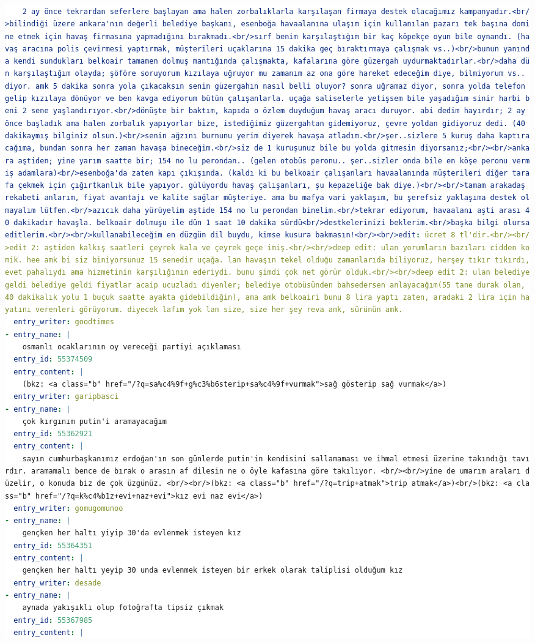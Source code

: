 ```yaml
    2 ay önce tekrardan seferlere başlayan ama halen zorbalıklarla karşılaşan firmaya destek olacağımız kampanyadır.<br/>bilindiği üzere ankara'nın değerli belediye başkanı, esenboğa havaalanına ulaşım için kullanılan pazarı tek başına domine etmek için havaş firmasına yapmadığını bırakmadı.<br/>sırf benim karşılaştığım bir kaç köpekçe oyun bile oynandı. (havaş aracına polis çevirmesi yaptırmak, müşterileri uçaklarına 15 dakika geç bıraktırmaya çalışmak vs..)<br/>bunun yanında kendi sundukları belkoair tamamen dolmuş mantığında çalışmakta, kafalarına göre güzergah uydurmaktadırlar.<br/>daha dün karşılaştığım olayda; şöföre soruyorum kızılaya uğruyor mu zamanım az ona göre hareket edeceğim diye, bilmiyorum vs.. diyor. amk 5 dakika sonra yola çıkacaksın senin güzergahın nasıl belli oluyor? sonra uğramaz diyor, sonra yolda telefon gelip kızılaya dönüyor ve ben kavga ediyorum bütün çalışanlarla. uçağa saliselerle yetişsem bile yaşadığım sinir harbi beni 2 sene yaşlandırıyor.<br/>dönüşte bir baktım, kapıda o özlem duyduğum havaş aracı duruyor. abi dedim hayırdır; 2 ay önce başladık ama halen zorbalık yapıyorlar bize, istediğimiz güzergahtan gidemiyoruz, çevre yoldan gidiyoruz dedi. (40 dakikaymış bilginiz olsun.)<br/>senin ağzını burnunu yerim diyerek havaşa atladım.<br/>şer..sizlere 5 kuruş daha kaptıracağıma, bundan sonra her zaman havaşa bineceğim.<br/>siz de 1 kuruşunuz bile bu yolda gitmesin diyorsanız;<br/><br/>ankara aştiden; yine yarım saatte bir; 154 no lu perondan.. (gelen otobüs peronu.. şer..sizler onda bile en köşe peronu vermiş adamlara)<br/>esenboğa'da zaten kapı çıkışında. (kaldı ki bu belkoair çalışanları havaalanında müşterileri diğer tarafa çekmek için çığırtkanlık bile yapıyor. gülüyordu havaş çalışanları, şu kepazeliğe bak diye.)<br/><br/>tamam arakadaş rekabeti anlarım, fiyat avantajı ve kalite sağlar müşteriye. ama bu mafya vari yaklaşım, bu şerefsiz yaklaşıma destek olmayalım lütfen.<br/>azıcık daha yürüyelim aştide 154 no lu perondan binelim.<br/>tekrar ediyorum, havaalanı aşti arası 40 dakikadır havaşla. belkoair dolmuşu ile dün 1 saat 10 dakika sürdü<br/>destkelerinizi beklerim.<br/>başka bilgi olursa editlerim.<br/><br/>kullanabileceğim en düzgün dil buydu, kimse kusura bakmasın!<br/><br/>edit: ücret 8 tl'dir.<br/><br/>edit 2: aştiden kalkış saatleri çeyrek kala ve çeyrek geçe imiş.<br/><br/>deep edit: ulan yorumların bazıları cidden komik. hee amk bi siz biniyorsunuz 15 senedir uçağa. lan havaşın tekel olduğu zamanlarıda biliyoruz, herşey tıkır tıkırdı, evet pahalıydı ama hizmetinin karşılığının ederiydi. bunu şimdi çok net görür olduk.<br/><br/>deep edit 2: ulan belediye geldi belediye geldi fiyatlar acaip ucuzladı diyenler; belediye otobüsünden bahsedersen anlayacağım(55 tane durak olan, 40 dakikalık yolu 1 buçuk saatte ayakta gidebildiğin), ama amk belkoairi bunu 8 lira yaptı zaten, aradaki 2 lira için hayatını verenleri görüyorum. diyecek lafım yok lan size, size her şey reva amk, sürünün amk.
  entry_writer: goodtimes
- entry_name: |
    osmanlı ocaklarının oy vereceği partiyi açıklaması
  entry_id: 55374509
  entry_content: |
    (bkz: <a class="b" href="/?q=sa%c4%9f+g%c3%b6sterip+sa%c4%9f+vurmak">sağ gösterip sağ vurmak</a>)
  entry_writer: garipbasci
- entry_name: |
    çok kırgınım putin'i aramayacağım
  entry_id: 55362921
  entry_content: |
    sayın cumhurbaşkanımız erdoğan'ın son günlerde putin'in kendisini sallamaması ve ihmal etmesi üzerine takındığı tavırdır. aramamalı bence de bırak o arasın af dilesin ne o öyle kafasına göre takılıyor. <br/><br/>yine de umarım araları düzelir, o konuda biz de çok üzgünüz. <br/><br/>(bkz: <a class="b" href="/?q=trip+atmak">trip atmak</a>)<br/>(bkz: <a class="b" href="/?q=k%c4%b1z+evi+naz+evi">kız evi naz evi</a>)
  entry_writer: gomugomunoo
- entry_name: |
    gençken her haltı yiyip 30'da evlenmek isteyen kız
  entry_id: 55364351
  entry_content: |
    gençken her haltı yeyip 30 unda evlenmek isteyen bir erkek olarak taliplisi olduğum kız
  entry_writer: desade
- entry_name: |
    aynada yakışıklı olup fotoğrafta tipsiz çıkmak
  entry_id: 55367985
  entry_content: |
```